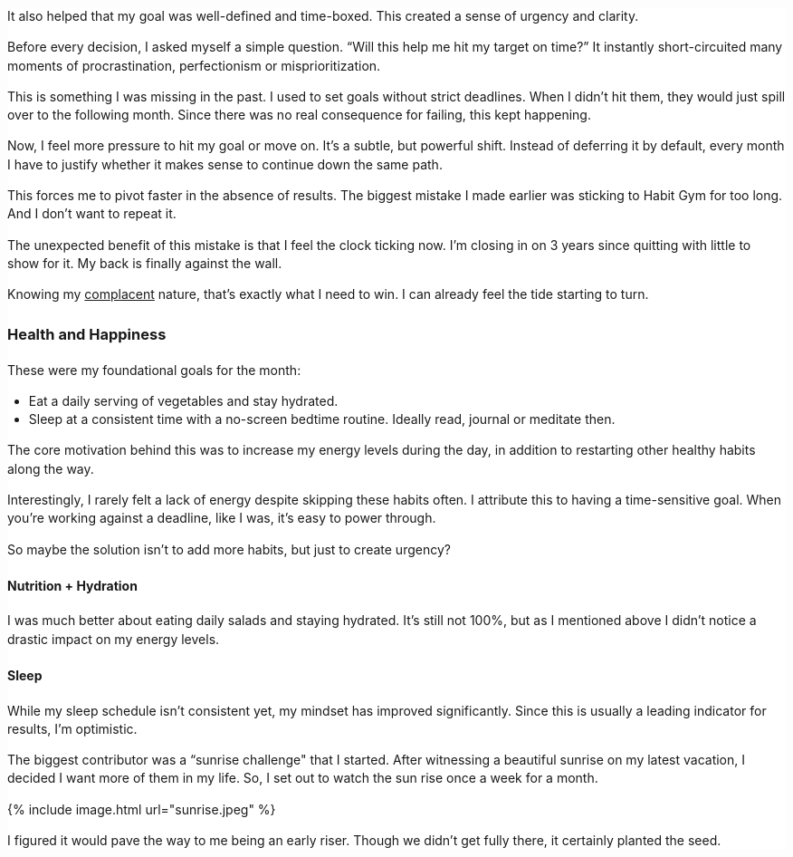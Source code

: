 It also helped that my goal was well-defined and time-boxed. This created a sense of urgency and clarity.

Before every decision, I asked myself a simple question. “Will this help me hit my target on time?” It instantly short-circuited many moments of procrastination, perfectionism or misprioritization.

This is something I was missing in the past. I used to set goals without strict deadlines. When I didn’t hit them, they would just spill over to the following month. Since there was no real consequence for failing, this kept happening.

Now, I feel more pressure to hit my goal or move on. It’s a subtle, but powerful shift. Instead of deferring it by default, every month I have to justify whether it makes sense to continue down the same path.

This forces me to pivot faster in the absence of results. The biggest mistake I made earlier was sticking to Habit Gym for too long. And I don’t want to repeat it.

The unexpected benefit of this mistake is that I feel the clock ticking now. I’m closing in on 3 years since quitting with little to show for it. My back is finally against the wall.

Knowing my [complacent]({{site.url}}/complacency) nature, that’s exactly what I need to win. I can already feel the tide starting to turn.

### Health and Happiness

These were my foundational goals for the month:

* Eat a daily serving of vegetables and stay hydrated.
* Sleep at a consistent time with a no-screen bedtime routine. Ideally read, journal or meditate then.

The core motivation behind this was to increase my energy levels during the day, in addition to restarting other healthy habits along the way.

Interestingly, I rarely felt a lack of energy despite skipping these habits often. I attribute this to having a time-sensitive goal. When you’re working against a deadline, like I was, it’s easy to power through.

So maybe the solution isn’t to add more habits, but just to create urgency?

#### Nutrition + Hydration

I was much better about eating daily salads and staying hydrated. It’s still not 100%, but as I mentioned above I didn’t notice a drastic impact on my energy levels.

#### Sleep

While my sleep schedule isn’t consistent yet, my mindset has improved significantly. Since this is usually a leading indicator for results, I’m optimistic.

The biggest contributor was a “sunrise challenge" that I started. After witnessing a beautiful sunrise on my latest vacation, I decided I want more of them in my life. So, I set out to watch the sun rise once a week for a month.

{% include image.html url="sunrise.jpeg" %}

I figured it would pave the way to me being an early riser. Though we didn’t get fully there, it certainly planted the seed.
